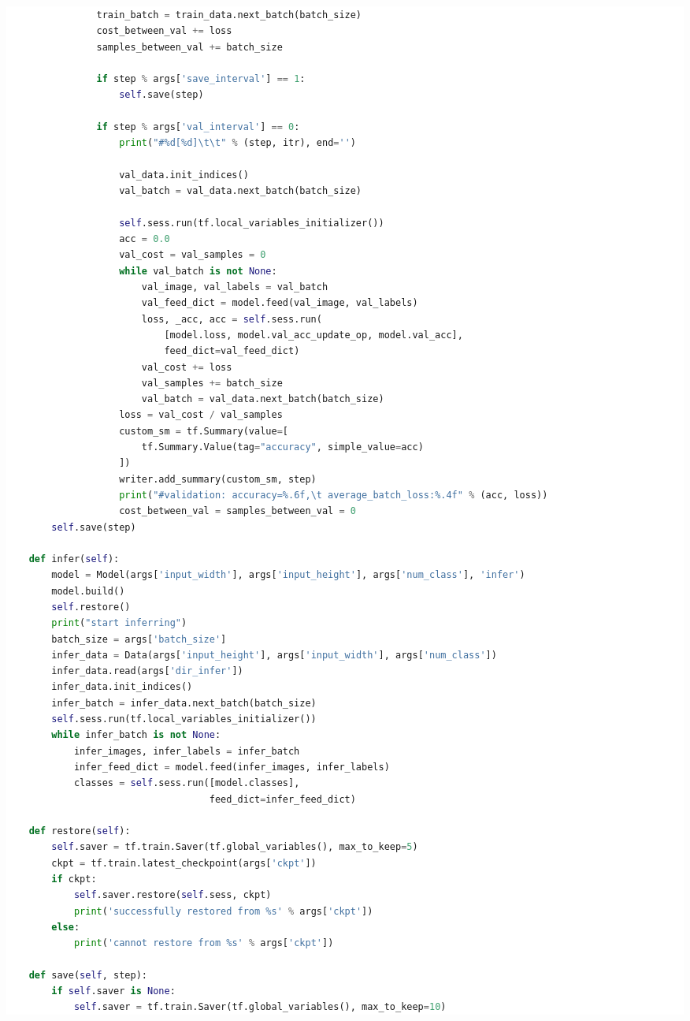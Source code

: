 ~~~python
                train_batch = train_data.next_batch(batch_size)
                cost_between_val += loss
                samples_between_val += batch_size

                if step % args['save_interval'] == 1:
                    self.save(step)

                if step % args['val_interval'] == 0:
                    print("#%d[%d]\t\t" % (step, itr), end='')

                    val_data.init_indices()
                    val_batch = val_data.next_batch(batch_size)

                    self.sess.run(tf.local_variables_initializer())
                    acc = 0.0
                    val_cost = val_samples = 0
                    while val_batch is not None:
                        val_image, val_labels = val_batch
                        val_feed_dict = model.feed(val_image, val_labels)
                        loss, _acc, acc = self.sess.run(
                            [model.loss, model.val_acc_update_op, model.val_acc],
                            feed_dict=val_feed_dict)
                        val_cost += loss
                        val_samples += batch_size
                        val_batch = val_data.next_batch(batch_size)
                    loss = val_cost / val_samples
                    custom_sm = tf.Summary(value=[
                        tf.Summary.Value(tag="accuracy", simple_value=acc)
                    ])
                    writer.add_summary(custom_sm, step)
                    print("#validation: accuracy=%.6f,\t average_batch_loss:%.4f" % (acc, loss))
                    cost_between_val = samples_between_val = 0
        self.save(step)

    def infer(self):
        model = Model(args['input_width'], args['input_height'], args['num_class'], 'infer')
        model.build()
        self.restore()
        print("start inferring")
        batch_size = args['batch_size']
        infer_data = Data(args['input_height'], args['input_width'], args['num_class'])
        infer_data.read(args['dir_infer'])
        infer_data.init_indices()
        infer_batch = infer_data.next_batch(batch_size)
        self.sess.run(tf.local_variables_initializer())
        while infer_batch is not None:
            infer_images, infer_labels = infer_batch
            infer_feed_dict = model.feed(infer_images, infer_labels)
            classes = self.sess.run([model.classes],
                                    feed_dict=infer_feed_dict)

    def restore(self):
        self.saver = tf.train.Saver(tf.global_variables(), max_to_keep=5)
        ckpt = tf.train.latest_checkpoint(args['ckpt'])
        if ckpt:
            self.saver.restore(self.sess, ckpt)
            print('successfully restored from %s' % args['ckpt'])
        else:
            print('cannot restore from %s' % args['ckpt'])

    def save(self, step):
        if self.saver is None:
            self.saver = tf.train.Saver(tf.global_variables(), max_to_keep=10)
~~~